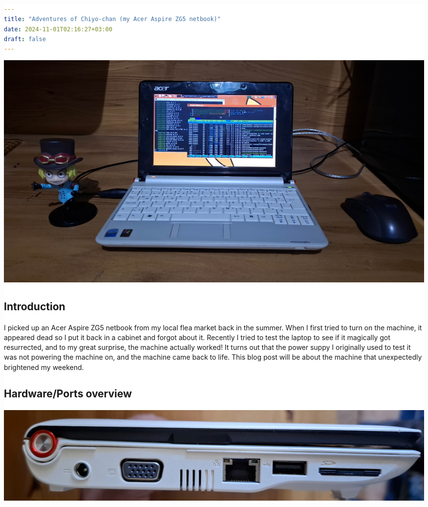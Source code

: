 ```yaml
---
title: "Adventures of Chiyo-chan (my Acer Aspire ZG5 netbook)"
date: 2024-11-01T02:16:27+03:00
draft: false
---
```

![A photo of the computer compiling a Rust program while htop is open](img/photo/rustc.jpg)

## Introduction

I picked up an Acer Aspire ZG5 netbook from my local flea market back in the summer. When I first tried to turn on the machine,
it appeared dead so I put it back in a cabinet and forgot about it. Recently I tried to test the laptop to see if
it magically got resurrected, and to my great surprise, the machine actually worked! It turns out that the power suppy I
originally used to test it was not powering the machine on, and the machine came back to life. This blog post will be about the
machine that unexpectedly brightened my weekend.

## Hardware/Ports overview

![The left side of the computer](img/photo/left.jpg)
